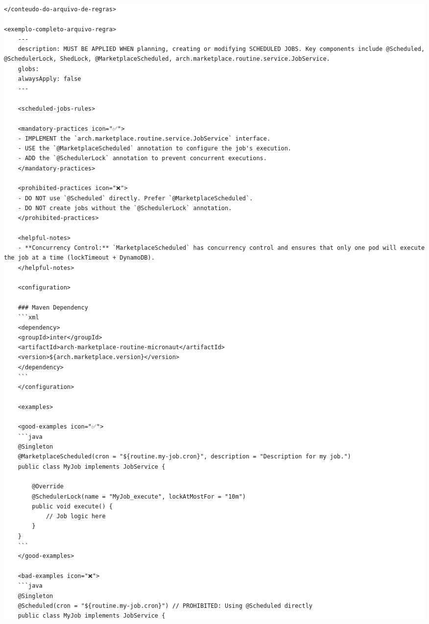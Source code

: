 ````
</conteudo-do-arquivo-de-regras>

<exemplo-completo-arquivo-regra>
    ---
    description: MUST BE APPLIED WHEN planning, creating or modifying SCHEDULED JOBS. Key components include @Scheduled, @SchedulerLock, ShedLock, @MarketplaceScheduled, arch.marketplace.routine.service.JobService.
    globs:
    alwaysApply: false
    ---

    <scheduled-jobs-rules>

    <mandatory-practices icon="✅">
    - IMPLEMENT the `arch.marketplace.routine.service.JobService` interface.
    - USE the `@MarketplaceScheduled` annotation to configure the job's execution.
    - ADD the `@SchedulerLock` annotation to prevent concurrent executions.
    </mandatory-practices>

    <prohibited-practices icon="❌">
    - DO NOT use `@Scheduled` directly. Prefer `@MarketplaceScheduled`.
    - DO NOT create jobs without the `@SchedulerLock` annotation.
    </prohibited-practices>

    <helpful-notes>
    - **Concurrency Control:** `MarketplaceScheduled` has concurrency control and ensures that only one pod will execute the job at a time (lockTimeout + DynamoDB).
    </helpful-notes>

    <configuration>

    ### Maven Dependency
    ```xml
    <dependency>
    <groupId>inter</groupId>
    <artifactId>arch-marketplace-routine-micronaut</artifactId>
    <version>${arch.marketplace.version}</version>
    </dependency>
    ```
    </configuration>

    <examples>

    <good-examples icon="✅">
    ```java
    @Singleton
    @MarketplaceScheduled(cron = "${routine.my-job.cron}", description = "Description for my job.")
    public class MyJob implements JobService {

        @Override
        @SchedulerLock(name = "MyJob_execute", lockAtMostFor = "10m")
        public void execute() {
            // Job logic here
        }
    }
    ```
    </good-examples>

    <bad-examples icon="❌">
    ```java
    @Singleton
    @Scheduled(cron = "${routine.my-job.cron}") // PROHIBITED: Using @Scheduled directly
    public class MyJob implements JobService {
````